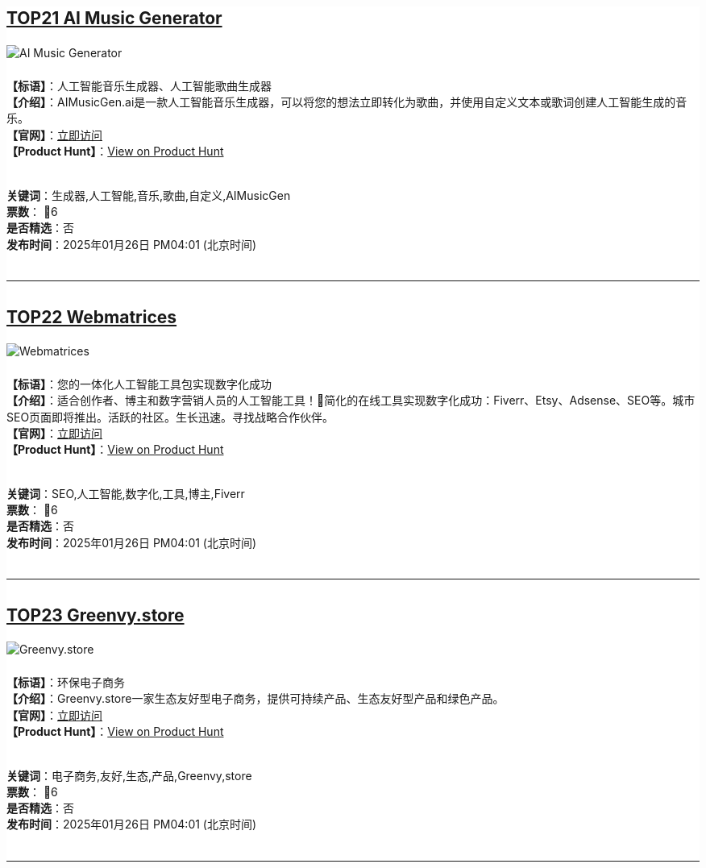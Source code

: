 
## [TOP21    AI Music Generator](https://www.producthunt.com/posts/ai-music-generator-6)
![AI Music Generator](https://ph-files.imgix.net/53c278c9-e194-42d8-815f-18549a212e38.png?auto=format&fit=crop&frame=1&h=512&w=1024)<br /><br />
**【标语】**：人工智能音乐生成器、人工智能歌曲生成器<br />
**【介绍】**：AIMusicGen.ai是一款人工智能音乐生成器，可以将您的想法立即转化为歌曲，并使用自定义文本或歌词创建人工智能生成的音乐。<br />
**【官网】**：[立即访问](https://www.producthunt.com/r/MNTW3XFVGX3HCA)<br />
**【Product Hunt】**：[View on Product Hunt](https://www.producthunt.com/posts/ai-music-generator-6)<br /><br />

**关键词**：生成器,人工智能,音乐,歌曲,自定义,AIMusicGen<br />
**票数**： 🔺6<br />
**是否精选**：否<br />
**发布时间**：2025年01月26日 PM04:01 (北京时间)<br /><br />

---

## [TOP22    Webmatrices](https://www.producthunt.com/posts/webmatrices)
![Webmatrices](https://ph-files.imgix.net/c29146e8-d0a5-49a9-9a72-832b52d47580.png?auto=format&fit=crop&frame=1&h=512&w=1024)<br /><br />
**【标语】**：您的一体化人工智能工具包实现数字化成功<br />
**【介绍】**：适合创作者、博主和数字营销人员的人工智能工具！🚀简化的在线工具实现数字化成功：Fiverr、Etsy、Adsense、SEO等。城市SEO页面即将推出。活跃的社区。生长迅速。寻找战略合作伙伴。<br />
**【官网】**：[立即访问](https://www.producthunt.com/r/4YQROSS53GEHQ5)<br />
**【Product Hunt】**：[View on Product Hunt](https://www.producthunt.com/posts/webmatrices)<br /><br />

**关键词**：SEO,人工智能,数字化,工具,博主,Fiverr<br />
**票数**： 🔺6<br />
**是否精选**：否<br />
**发布时间**：2025年01月26日 PM04:01 (北京时间)<br /><br />

---

## [TOP23    Greenvy.store](https://www.producthunt.com/posts/greenvy-store)
![Greenvy.store](https://ph-files.imgix.net/bce155c6-df47-4267-8460-b608507c72df.png?auto=format&fit=crop&frame=1&h=512&w=1024)<br /><br />
**【标语】**：环保电子商务<br />
**【介绍】**：Greenvy.store一家生态友好型电子商务，提供可持续产品、生态友好型产品和绿色产品。<br />
**【官网】**：[立即访问](https://www.producthunt.com/r/W7SH6MSSRE2AE4)<br />
**【Product Hunt】**：[View on Product Hunt](https://www.producthunt.com/posts/greenvy-store)<br /><br />

**关键词**：电子商务,友好,生态,产品,Greenvy,store<br />
**票数**： 🔺6<br />
**是否精选**：否<br />
**发布时间**：2025年01月26日 PM04:01 (北京时间)<br /><br />

---
